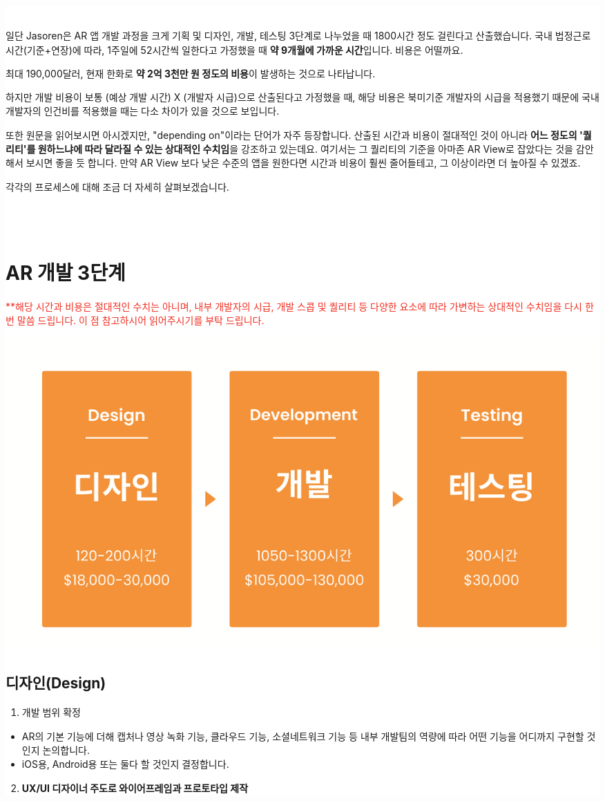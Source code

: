 <br>

일단 Jasoren은 AR 앱 개발 과정을 크게 기획 및 디자인, 개발, 테스팅 3단계로 나누었을 때 1800시간 정도 걸린다고 산출했습니다. 국내 법정근로시간(기준+연장)에 따라, 1주일에 52시간씩 일한다고 가정했을 때 **약 9개월에 가까운 시간**입니다. 비용은 어떨까요. 

최대 190,000달러, 현재 한화로 **약 2억 3천만 원 정도의 비용**이 발생하는 것으로 나타납니다.

하지만 개발 비용이 보통 (예상 개발 시간) X (개발자 시급)으로 산출된다고 가정했을 때, 해당 비용은 북미기준 개발자의 시급을 적용했기 때문에 국내 개발자의 인건비를 적용했을 때는 다소 차이가 있을 것으로 보입니다.

또한 원문을 읽어보시면 아시겠지만, "depending on"이라는 단어가 자주 등장합니다. 산출된 시간과 비용이 절대적인 것이 아니라 **어느 정도의 '퀄리티'를 원하느냐에 따라 달라질 수 있는 상대적인 수치임**을 강조하고 있는데요. 여기서는 그 퀄리티의 기준을 아마존 AR View로 잡았다는 것을 감안해서 보시면 좋을 듯 합니다. 만약 AR View 보다 낮은 수준의 앱을 원한다면 시간과 비용이 훨씬 줄어들테고, 그 이상이라면 더 높아질 수 있겠죠.

각각의 프로세스에 대해 조금 더 자세히 살펴보겠습니다.  

<br>
<br>

# AR 개발 3단계

<a style="color: #f12f22;"> **해당 시간과 비용은 절대적인 수치는 아니며, 내부 개발자의 시급, 개발 스콥 및 퀄리티 등 다양한 요소에 따라 가변하는 상대적인 수치임을 다시 한번 말씀 드립니다. 이 점 참고하시어 읽어주시기를 부탁 드립니다. </a>

<img src="/assets/8_AR/ar process.png"> 

## 디자인(Design)

1. 개발 범위 확정
- AR의 기본 기능에 더해 캡처나 영상 녹화 기능, 클라우드 기능, 소셜네트워크 기능 등 내부 개발팀의 역량에 따라 어떤 기능을 어디까지 구현할 것인지 논의합니다.
- iOS용, Android용 또는 둘다 할 것인지 결정합니다.
2. **UX/UI 디자이너 주도로 와이어프레임과 프로토타입 제작** 
